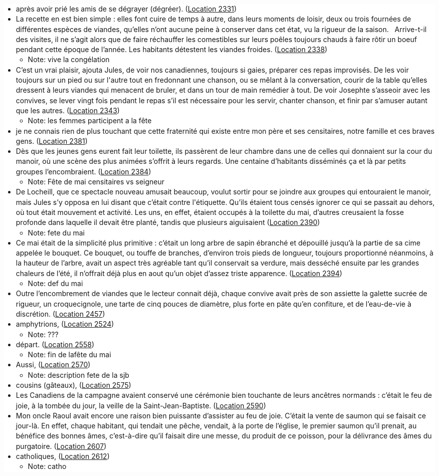 - après avoir prié les amis de se dégrayer (dégréer). ([Location 2331](https://readwise.io/to_kindle?action=open&asin=B00IOUDXNO&location=2331))
- La recette en est bien simple : elles font cuire de temps à autre, dans leurs moments de loisir, deux ou trois fournées de différentes espèces de viandes, qu’elles n’ont aucune peine à conserver dans cet état, vu la rigueur de la saison.   Arrive-t-il des visites, il ne s’agit alors que de faire réchauffer les comestibles sur leurs poêles toujours chauds à faire rôtir un boeuf pendant cette époque de l’année. Les habitants détestent les viandes froides. ([Location 2338](https://readwise.io/to_kindle?action=open&asin=B00IOUDXNO&location=2338))
    - Note: vive la congélation
- C’est un vrai plaisir, ajouta Jules, de voir nos canadiennes, toujours si gaies, préparer ces repas improvisés. De les voir toujours sur un pied ou sur l'autre tout en fredonnant une chanson, ou se mêlant à la conversation, courir de la table qu’elles dressent à leurs viandes qui menacent de bruler, et dans un tour de main remédier à tout. De voir Josephte s’asseoir avec les convives, se lever vingt fois pendant le repas s’il est nécessaire pour les servir, chanter chanson, et finir par s’amuser autant que les autres. ([Location 2343](https://readwise.io/to_kindle?action=open&asin=B00IOUDXNO&location=2343))
    - Note: les femmes participent a la fête
- je ne connais rien de plus touchant que cette fraternité qui existe entre mon père et ses censitaires, notre famille et ces braves gens. ([Location 2381](https://readwise.io/to_kindle?action=open&asin=B00IOUDXNO&location=2381))
- Dès que les jeunes gens eurent fait leur toilette, ils passèrent de leur chambre dans une de celles qui donnaient sur la cour du manoir, où une scène des plus animées s’offrit à leurs regards. Une centaine d’habitants disséminés ça et là par petits groupes l’encombraient. ([Location 2384](https://readwise.io/to_kindle?action=open&asin=B00IOUDXNO&location=2384))
    - Note: Fête de mai censitaires vs seigneur
- De Locheill, que ce spectacle nouveau amusait beaucoup, voulut sortir pour se joindre aux groupes qui entouraient le manoir, mais Jules s’y opposa en lui disant que c’était contre l'étiquette. Qu’ils étaient tous censés ignorer ce qui se passait au dehors, où tout était mouvement et activité. Les uns, en effet, étaient occupés à la toilette du mai, d’autres creusaient la fosse profonde dans laquelle il devait être planté, tandis que plusieurs aiguisaient ([Location 2390](https://readwise.io/to_kindle?action=open&asin=B00IOUDXNO&location=2390))
    - Note: fete du mai
- Ce mai était de la simplicité plus primitive : c’était un long arbre de sapin ébranché et dépouillé jusqu’à la partie de sa cime appelée le bouquet. Ce bouquet, ou touffe de branches, d’environ trois pieds de longueur, toujours proportionné néanmoins, à la hauteur de l’arbre, avait un aspect très agréable tant qu’il conservait sa verdure, mais desséché ensuite par les grandes chaleurs de l’été, il n’offrait déjà plus en aout qu’un objet d’assez triste apparence. ([Location 2394](https://readwise.io/to_kindle?action=open&asin=B00IOUDXNO&location=2394))
    - Note: def du mai
- Outre l’encombrement de viandes que le lecteur connait déjà, chaque convive avait près de son assiette la galette sucrée de rigueur, un croquecignole, une tarte de cinq pouces de diamètre, plus forte en pâte qu’en confiture, et de l’eau-de-vie à discrétion. ([Location 2457](https://readwise.io/to_kindle?action=open&asin=B00IOUDXNO&location=2457))
- amphytrions, ([Location 2524](https://readwise.io/to_kindle?action=open&asin=B00IOUDXNO&location=2524))
    - Note: ???
- départ. ([Location 2558](https://readwise.io/to_kindle?action=open&asin=B00IOUDXNO&location=2558))
    - Note: fin de lafête du mai
- Aussi, ([Location 2570](https://readwise.io/to_kindle?action=open&asin=B00IOUDXNO&location=2570))
    - Note: description fete de la sjb
- cousins (gâteaux), ([Location 2575](https://readwise.io/to_kindle?action=open&asin=B00IOUDXNO&location=2575))
- Les Canadiens de la campagne avaient conservé une cérémonie bien touchante de leurs ancêtres normands : c’était le feu de joie, à la tombée du jour, la veille de la Saint-Jean-Baptiste. ([Location 2590](https://readwise.io/to_kindle?action=open&asin=B00IOUDXNO&location=2590))
- Mon oncle Raoul avait encore une raison bien puissante d’assister au feu de joie. C’était la vente de saumon qui se faisait ce jour-là. En effet, chaque habitant, qui tendait une pêche, vendait, à la porte de l’église, le premier saumon qu’il prenait, au bénéfice des bonnes âmes, c’est-à-dire qu’il faisait dire une messe, du produit de ce poisson, pour la délivrance des âmes du purgatoire. ([Location 2607](https://readwise.io/to_kindle?action=open&asin=B00IOUDXNO&location=2607))
- catholiques, ([Location 2612](https://readwise.io/to_kindle?action=open&asin=B00IOUDXNO&location=2612))
    - Note: catho